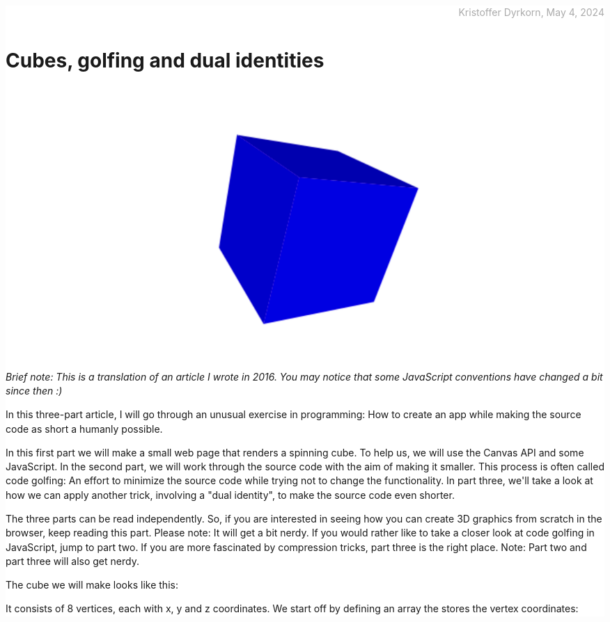 <div style="text-align:right; color:#aaa">Kristoffer Dyrkorn, May 4, 2024</div>

# Cubes, golfing and dual identities

<p align="center">
<img src="images/blue_cube.png" width="90%">
</p>

_Brief note: This is a translation of an article I wrote in 2016. You may notice that some JavaScript conventions have changed a bit since then :)_

In this three-part article, I will go through an unusual exercise in programming: How to create an app while making the source code as short a humanly possible.

In this first part we will make a small web page that renders a spinning cube. To help us, we will use the Canvas API and some JavaScript. In the second part, we will work through the source code with the aim of making it smaller. This process is often called code golfing: An effort to minimize the source code while trying not to change the functionality. In part three, we'll take a look at how we can apply another trick, involving a "dual identity", to make the source code even shorter.

The three parts can be read independently. So, if you are interested in seeing how you can create 3D graphics from scratch in the browser, keep reading this part. Please note: It will get a bit nerdy. If you would rather like to take a closer look at code golfing in JavaScript, jump to part two. If you are more fascinated by compression tricks, part three is the right place. Note: Part two and part three will also get nerdy.

The cube we will make looks like this:

<script async src="//jsfiddle.net/0p43xm2s/embed/result/"></script>

It consists of 8 vertices, each with x, y and z coordinates. We start off by defining an array the stores the vertex coordinates:
